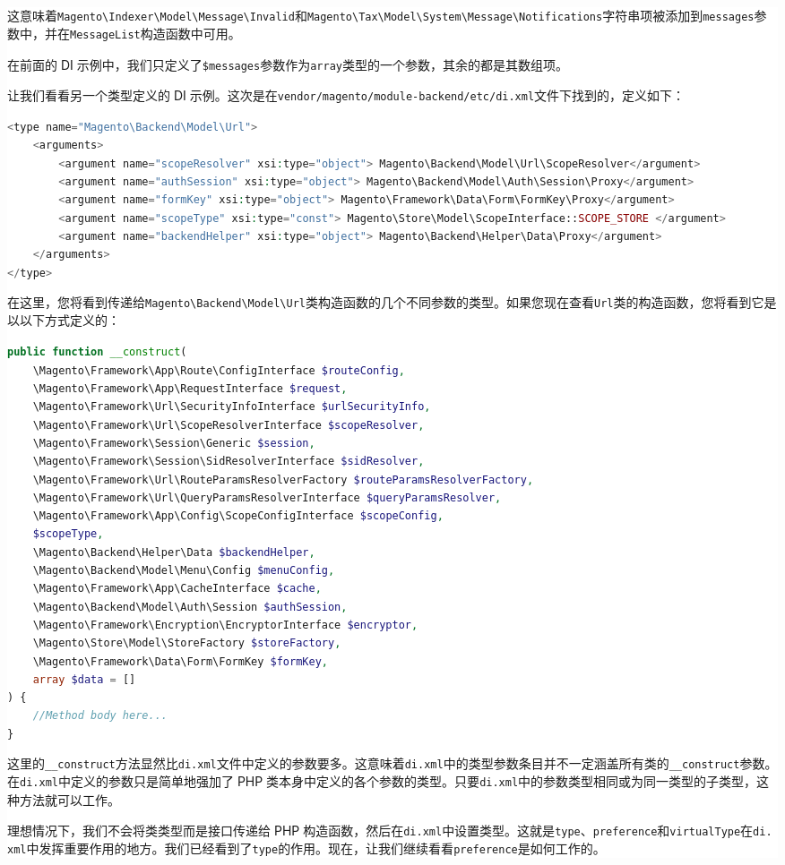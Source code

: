这意味着`Magento\Indexer\Model\Message\Invalid`和`Magento\Tax\Model\System\Message\Notifications`字符串项被添加到`messages`参数中，并在`MessageList`构造函数中可用。

在前面的 DI 示例中，我们只定义了`$messages`参数作为`array`类型的一个参数，其余的都是其数组项。

让我们看看另一个类型定义的 DI 示例。这次是在`vendor/magento/module-backend/etc/di.xml`文件下找到的，定义如下：

```php
<type name="Magento\Backend\Model\Url">
    <arguments>
        <argument name="scopeResolver" xsi:type="object"> Magento\Backend\Model\Url\ScopeResolver</argument>
        <argument name="authSession" xsi:type="object"> Magento\Backend\Model\Auth\Session\Proxy</argument>
        <argument name="formKey" xsi:type="object"> Magento\Framework\Data\Form\FormKey\Proxy</argument>
        <argument name="scopeType" xsi:type="const"> Magento\Store\Model\ScopeInterface::SCOPE_STORE </argument>
        <argument name="backendHelper" xsi:type="object"> Magento\Backend\Helper\Data\Proxy</argument>
    </arguments>
</type>
```

在这里，您将看到传递给`Magento\Backend\Model\Url`类构造函数的几个不同参数的类型。如果您现在查看`Url`类的构造函数，您将看到它是以以下方式定义的：

```php
public function __construct(
    \Magento\Framework\App\Route\ConfigInterface $routeConfig,
    \Magento\Framework\App\RequestInterface $request,
    \Magento\Framework\Url\SecurityInfoInterface $urlSecurityInfo,
    \Magento\Framework\Url\ScopeResolverInterface $scopeResolver,
    \Magento\Framework\Session\Generic $session,
    \Magento\Framework\Session\SidResolverInterface $sidResolver,
    \Magento\Framework\Url\RouteParamsResolverFactory $routeParamsResolverFactory,
    \Magento\Framework\Url\QueryParamsResolverInterface $queryParamsResolver,
    \Magento\Framework\App\Config\ScopeConfigInterface $scopeConfig,
    $scopeType,
    \Magento\Backend\Helper\Data $backendHelper,
    \Magento\Backend\Model\Menu\Config $menuConfig,
    \Magento\Framework\App\CacheInterface $cache,
    \Magento\Backend\Model\Auth\Session $authSession,
    \Magento\Framework\Encryption\EncryptorInterface $encryptor,
    \Magento\Store\Model\StoreFactory $storeFactory,
    \Magento\Framework\Data\Form\FormKey $formKey,
    array $data = []
) {
    //Method body here...
}
```

这里的`__construct`方法显然比`di.xml`文件中定义的参数要多。这意味着`di.xml`中的类型参数条目并不一定涵盖所有类的`__construct`参数。在`di.xml`中定义的参数只是简单地强加了 PHP 类本身中定义的各个参数的类型。只要`di.xml`中的参数类型相同或为同一类型的子类型，这种方法就可以工作。

理想情况下，我们不会将类类型而是接口传递给 PHP 构造函数，然后在`di.xml`中设置类型。这就是`type`、`preference`和`virtualType`在`di.xml`中发挥重要作用的地方。我们已经看到了`type`的作用。现在，让我们继续看看`preference`是如何工作的。
